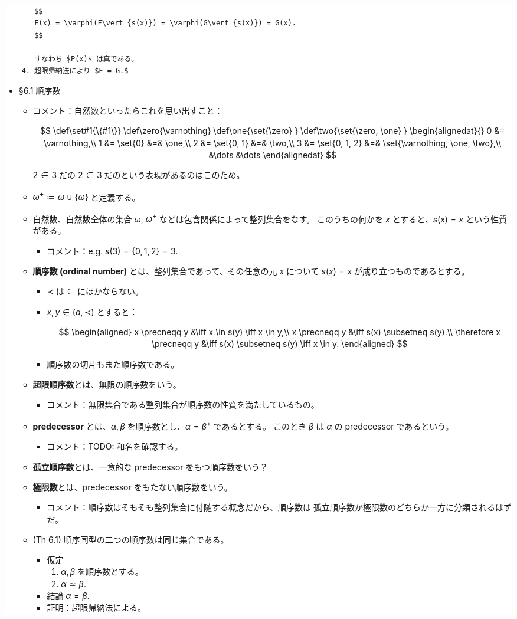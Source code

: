            $$
           F(x) = \varphi(F\vert_{s(x)}) = \varphi(G\vert_{s(x)}) = G(x).
           $$

           すなわち $P(x)$ は真である。
        4. 超限帰納法により $F = G.$
* §6.1 順序数
  * コメント：自然数といったらこれを思い出すこと：

    $$
    \def\set#1{\{#1\}}
    \def\zero{\varnothing}
    \def\one{\set{\zero} }
    \def\two{\set{\zero, \one} }
    \begin{alignedat}{}
        0 &= \varnothing,\\
        1 &= \set{0} &=& \one,\\
        2 &= \set{0, 1} &=& \two,\\
        3 &= \set{0, 1, 2} &=& \set{\varnothing, \one, \two},\\
        &\dots &\dots
    \end{alignedat}
    $$

    $2 \in 3$ だの $2 \subset 3$ だのという表現があるのはこのため。
  * $\omega^+ \coloneqq \omega \cup \lbrace \omega \rbrace$ と定義する。
  * 自然数、自然数全体の集合 $\omega$, $\omega^+$ などは包含関係によって整列集合をなす。
    このうちの何かを $x$ とすると、$s(x) = x$ という性質がある。
    * コメント：e.g. $s(3) = \lbrace 0, 1, 2\rbrace = 3.$
  * **順序数 (ordinal number)** とは、整列集合であって、その任意の元 $x$ について
    $s(x) = x$ が成り立つものであるとする。
    * $\prec$ は $\subset$ にほかならない。
    * $x, y \in (a, \prec)$ とすると：

      $$
      \begin{aligned}
      x \precneqq y &\iff x \in s(y) \iff x \in y,\\
      x \precneqq y &\iff s(x) \subsetneq s(y).\\
      \therefore x \precneqq y &\iff s(x) \subsetneq s(y) \iff x \in y.
      \end{aligned}
      $$

    * 順序数の切片もまた順序数である。
  * **超限順序数**とは、無限の順序数をいう。
    * コメント：無限集合である整列集合が順序数の性質を満たしているもの。
  * **predecessor** とは、$\alpha, \beta$ を順序数とし、$\alpha = \beta^+$ であるとする。
    このとき $\beta$ は $\alpha$ の predecessor であるという。
    * コメント：TODO: 和名を確認する。
  * **孤立順序数**とは、一意的な predecessor をもつ順序数をいう？
  * **極限数**とは、predecessor をもたない順序数をいう。
    * コメント：順序数はそもそも整列集合に付随する概念だから、順序数は
      孤立順序数か極限数のどちらか一方に分類されるはずだ。

  * (Th 6.1) 順序同型の二つの順序数は同じ集合である。
    * 仮定
      1. $\alpha, \beta$ を順序数とする。
      2. $\alpha \simeq \beta.$
    * 結論 $\alpha = \beta.$
    * 証明：超限帰納法による。
